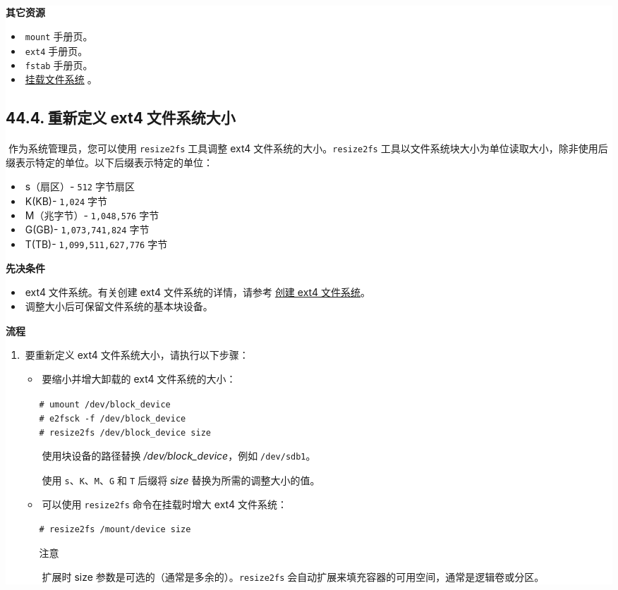 **其它资源**

- ​						`mount` 手册页。 				
- ​						`ext4` 手册页。 				
- ​						`fstab` 手册页。 				
- ​						[挂载文件系统](https://access.redhat.com/documentation/en-us/red_hat_enterprise_linux/8/html/managing_file_systems/assembly_mounting-file-systems_managing-file-systems) 。 				

## 44.4. 重新定义 ext4 文件系统大小

​				作为系统管理员，您可以使用 `resize2fs` 工具调整 ext4 文件系统的大小。`resize2fs` 工具以文件系统块大小为单位读取大小，除非使用后缀表示特定的单位。以下后缀表示特定的单位： 		

- ​						s（扇区）- `512` 字节扇区 				
- ​						K(KB)- `1,024` 字节 				
- ​						M（兆字节）- `1,048,576` 字节 				
- ​						G(GB)- `1,073,741,824` 字节 				
- ​						T(TB)- `1,099,511,627,776` 字节 				

**先决条件**

- ​						ext4 文件系统。有关创建 ext4 文件系统的详情，请参考 [创建 ext4 文件系统](https://access.redhat.com/documentation/en-us/red_hat_enterprise_linux/8/html-single/managing_file_systems/index#creating-an-ext4-file-system_getting-started-with-an-ext4-file-system)。 				
- ​						调整大小后可保留文件系统的基本块设备。 				

**流程**

1. ​						要重新定义 ext4 文件系统大小，请执行以下步骤： 				

   - ​								要缩小并增大卸载的 ext4 文件系统的大小： 						

     ```none
     # umount /dev/block_device
     # e2fsck -f /dev/block_device
     # resize2fs /dev/block_device size
     ```

     ​								使用块设备的路径替换 */dev/block_device*，例如 `/dev/sdb1`。 						

     ​								使用 `s`、`K`、`M`、`G` 和 `T` 后缀将 *size* 替换为所需的调整大小的值。 						

   - ​								可以使用 `resize2fs` 命令在挂载时增大 ext4 文件系统： 						

     ```none
     # resize2fs /mount/device size
     ```

     注意

     ​									扩展时 size 参数是可选的（通常是多余的）。`resize2fs` 会自动扩展来填充容器的可用空间，通常是逻辑卷或分区。 							
